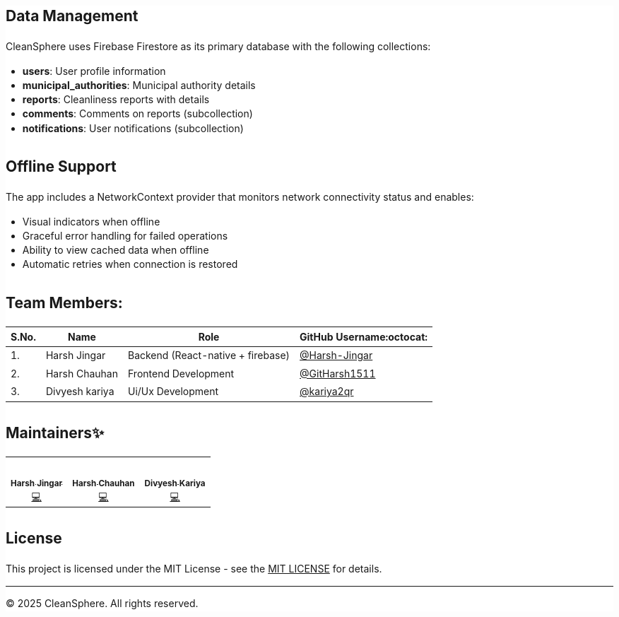 ## Data Management

CleanSphere uses Firebase Firestore as its primary database with the following collections:

- **users**: User profile information
- **municipal_authorities**: Municipal authority details
- **reports**: Cleanliness reports with details
- **comments**: Comments on reports (subcollection)
- **notifications**: User notifications (subcollection)

## Offline Support

The app includes a NetworkContext provider that monitors network connectivity status and enables:

- Visual indicators when offline
- Graceful error handling for failed operations
- Ability to view cached data when offline
- Automatic retries when connection is restored

## Team Members:

| S.No. | Name | Role | GitHub Username:octocat: |
| --------------- | --------------- | --------------- | --------------- |
| 1. | Harsh Jingar | Backend (React-native + firebase) | [@Harsh-Jingar](https://github.com/Harsh-Jingar)  |
| 2. | Harsh Chauhan | Frontend Development | [@GitHarsh1511](https://github.com/GitHarsh1511) |
| 3. | Divyesh kariya  | Ui/Ux Development | [@kariya2qr](https://github.com/kariya2qr) |

## Maintainers✨

<table>
  <tbody><tr>
    <td align="center"><a href="https://github.com/Harsh-Jingar"><img alt="" src="https://avatars.githubusercontent.com/Harsh-Jingar" width="100px;"><br><sub><b>Harsh Jingar</b></sub></a><br><a href="https://github.com/Harsh-Jingar/cleansphere" title="Code">💻</a></td>
    <td align="center"><a href="https://github.com/GitHarsh1511"><img alt="" src="https://avatars.githubusercontent.com/GitHarsh1511" width="100px;"><br><sub><b>Harsh Chauhan</b></sub></a><br><a href="https://github.com/Harsh-Jingar/cleansphere" title="Code">💻</a></td>
    <td align="center"><a href="https://github.com/kariya2qr"><img alt="" src="https://avatars.githubusercontent.com/kariya2qr" width="100px;"><br><sub><b>Divyesh Kariya</b></sub></a><br><a href="https://github.com/Harsh-Jingar/cleansphere" title="Code">💻</a></td>
  </tr>
</tbody></table>

## License

This project is licensed under the MIT License - see the <a href="https://github.com/Harsh-Jingar/cleansphere?tab=MIT-1-ov-file" >MIT LICENSE</a> for details.

---

© 2025 CleanSphere. All rights reserved.
